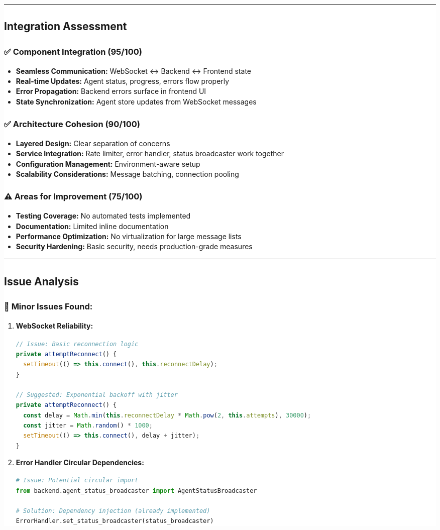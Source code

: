 
---

## Integration Assessment

### ✅ **Component Integration** (95/100)
- **Seamless Communication:** WebSocket ↔ Backend ↔ Frontend state
- **Real-time Updates:** Agent status, progress, errors flow properly
- **Error Propagation:** Backend errors surface in frontend UI
- **State Synchronization:** Agent store updates from WebSocket messages

### ✅ **Architecture Cohesion** (90/100)
- **Layered Design:** Clear separation of concerns
- **Service Integration:** Rate limiter, error handler, status broadcaster work together
- **Configuration Management:** Environment-aware setup
- **Scalability Considerations:** Message batching, connection pooling

### ⚠️ **Areas for Improvement** (75/100)
- **Testing Coverage:** No automated tests implemented
- **Documentation:** Limited inline documentation
- **Performance Optimization:** No virtualization for large message lists
- **Security Hardening:** Basic security, needs production-grade measures

---

## Issue Analysis

### 🔧 **Minor Issues Found:**

1. **WebSocket Reliability:**
   ```typescript
   // Issue: Basic reconnection logic
   private attemptReconnect() {
     setTimeout(() => this.connect(), this.reconnectDelay);
   }

   // Suggested: Exponential backoff with jitter
   private attemptReconnect() {
     const delay = Math.min(this.reconnectDelay * Math.pow(2, this.attempts), 30000);
     const jitter = Math.random() * 1000;
     setTimeout(() => this.connect(), delay + jitter);
   }
   ```

2. **Error Handler Circular Dependencies:**
   ```python
   # Issue: Potential circular import
   from backend.agent_status_broadcaster import AgentStatusBroadcaster

   # Solution: Dependency injection (already implemented)
   ErrorHandler.set_status_broadcaster(status_broadcaster)
   ```
